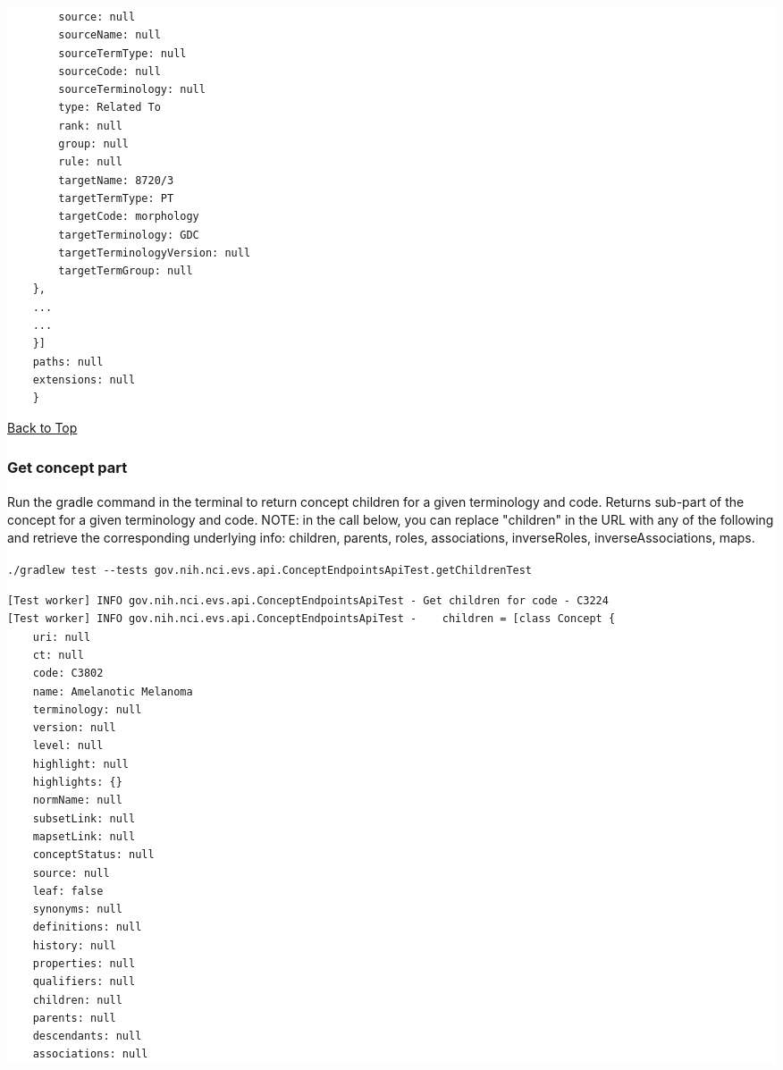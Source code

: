 ```
        source: null
        sourceName: null
        sourceTermType: null
        sourceCode: null
        sourceTerminology: null
        type: Related To
        rank: null
        group: null
        rule: null
        targetName: 8720/3
        targetTermType: PT
        targetCode: morphology
        targetTerminology: GDC
        targetTerminologyVersion: null
        targetTermGroup: null
    },
    ...
    ...
    }]
    paths: null
    extensions: null
    }
```

[Back to Top](#evsrestapi-client-sdk-java-tutorial)

### Get concept part

Run the gradle command in the terminal to return concept children for a given terminology and code. Returns sub-part of
the concept for a given terminology and code. NOTE: in the call below, you can replace "children" in the URL with any
of the following and retrieve the corresponding underlying info: children, parents, roles, associations, inverseRoles,
inverseAssociations, maps.

`./gradlew test --tests gov.nih.nci.evs.api.ConceptEndpointsApiTest.getChildrenTest`

```
[Test worker] INFO gov.nih.nci.evs.api.ConceptEndpointsApiTest - Get children for code - C3224
[Test worker] INFO gov.nih.nci.evs.api.ConceptEndpointsApiTest -    children = [class Concept {
    uri: null
    ct: null
    code: C3802
    name: Amelanotic Melanoma
    terminology: null
    version: null
    level: null
    highlight: null
    highlights: {}
    normName: null
    subsetLink: null
    mapsetLink: null
    conceptStatus: null
    source: null
    leaf: false
    synonyms: null
    definitions: null
    history: null
    properties: null
    qualifiers: null
    children: null
    parents: null
    descendants: null
    associations: null
```